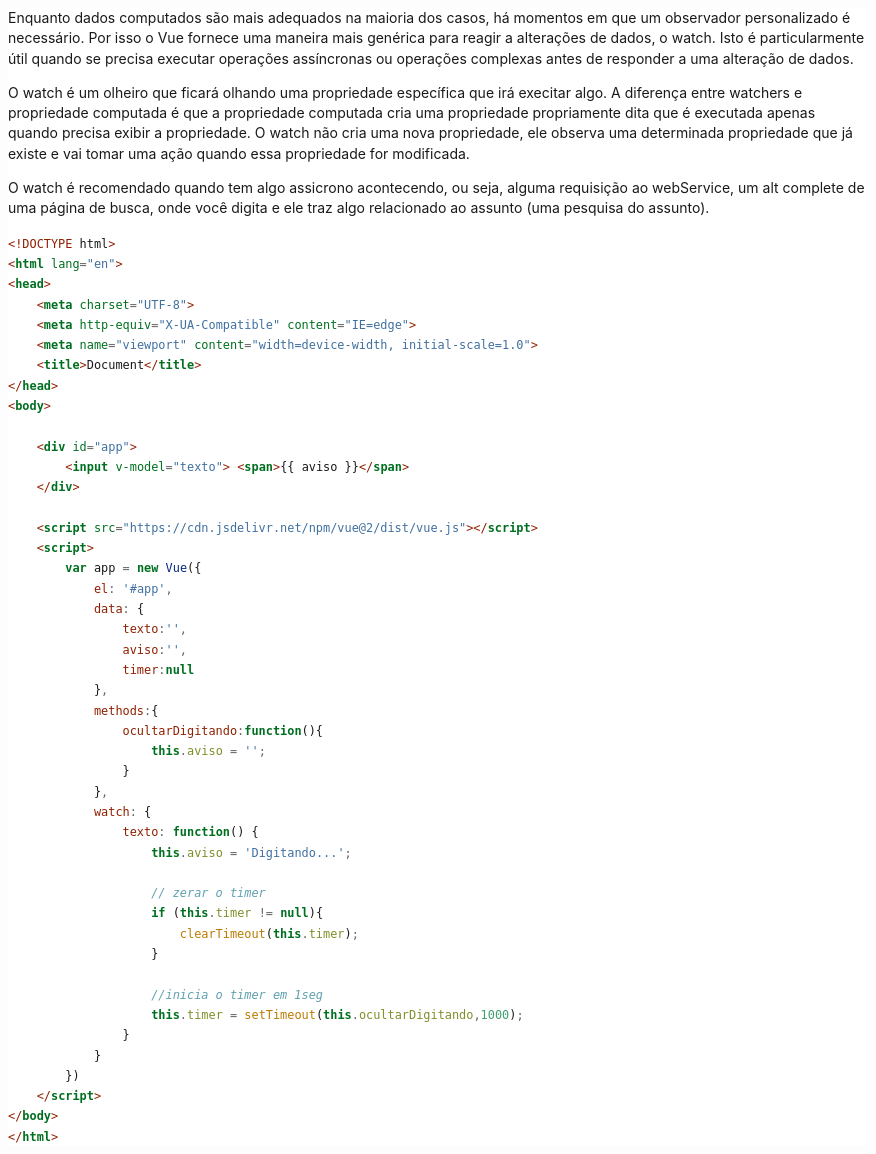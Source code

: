 Enquanto dados computados são mais adequados na maioria dos casos, há momentos em que um observador personalizado é necessário. Por isso o Vue fornece uma maneira mais genérica para reagir a alterações de dados, o watch. Isto é particularmente útil quando se precisa executar operações assíncronas ou operações complexas antes de responder a uma alteração de dados.

O watch é um olheiro que ficará olhando uma propriedade específica que irá execitar algo. A diferença entre watchers e propriedade computada é que a propriedade computada cria uma propriedade propriamente dita que é executada apenas quando precisa exibir a propriedade. O watch não cria uma nova propriedade, ele observa uma determinada propriedade que já existe e vai tomar uma ação quando essa propriedade for modificada.

O watch é recomendado quando tem algo assicrono acontecendo, ou seja, alguma requisição ao webService, um alt complete de uma página de busca, onde você digita e ele traz algo relacionado ao assunto (uma pesquisa do assunto).

````html
<!DOCTYPE html>
<html lang="en">
<head>
    <meta charset="UTF-8">
    <meta http-equiv="X-UA-Compatible" content="IE=edge">
    <meta name="viewport" content="width=device-width, initial-scale=1.0">
    <title>Document</title>
</head>
<body>

    <div id="app">
        <input v-model="texto"> <span>{{ aviso }}</span>
    </div>

    <script src="https://cdn.jsdelivr.net/npm/vue@2/dist/vue.js"></script>
    <script>
        var app = new Vue({
            el: '#app',
            data: {
                texto:'',
                aviso:'',
                timer:null
            },
            methods:{
                ocultarDigitando:function(){
                    this.aviso = '';
                }
            },
            watch: {
                texto: function() {
                    this.aviso = 'Digitando...';
                    
                    // zerar o timer
                    if (this.timer != null){
                        clearTimeout(this.timer);
                    }

                    //inicia o timer em 1seg
                    this.timer = setTimeout(this.ocultarDigitando,1000);
                }
            }
        })
    </script>
</body>
</html>
````
